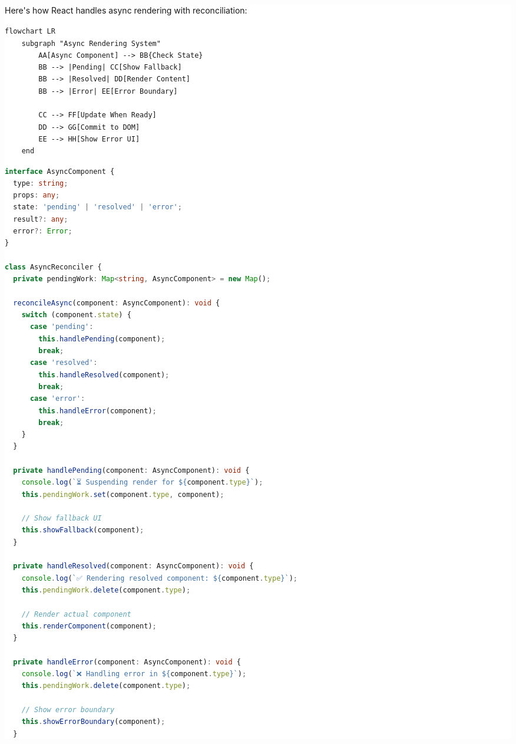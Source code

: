 Here's how React handles async rendering with reconciliation:
```mermaid
flowchart LR
    subgraph "Async Rendering System"
        AA[Async Component] --> BB{Check State}
        BB --> |Pending| CC[Show Fallback]
        BB --> |Resolved| DD[Render Content]
        BB --> |Error| EE[Error Boundary]
        
        CC --> FF[Update When Ready]
        DD --> GG[Commit to DOM]
        EE --> HH[Show Error UI]
    end
```
```typescript
interface AsyncComponent {
  type: string;
  props: any;
  state: 'pending' | 'resolved' | 'error';
  result?: any;
  error?: Error;
}

class AsyncReconciler {
  private pendingWork: Map<string, AsyncComponent> = new Map();
  
  reconcileAsync(component: AsyncComponent): void {
    switch (component.state) {
      case 'pending':
        this.handlePending(component);
        break;
      case 'resolved':
        this.handleResolved(component);
        break;
      case 'error':
        this.handleError(component);
        break;
    }
  }

  private handlePending(component: AsyncComponent): void {
    console.log(`⏳ Suspending render for ${component.type}`);
    this.pendingWork.set(component.type, component);
    
    // Show fallback UI
    this.showFallback(component);
  }

  private handleResolved(component: AsyncComponent): void {
    console.log(`✅ Rendering resolved component: ${component.type}`);
    this.pendingWork.delete(component.type);
    
    // Render actual component
    this.renderComponent(component);
  }

  private handleError(component: AsyncComponent): void {
    console.log(`❌ Handling error in ${component.type}`);
    this.pendingWork.delete(component.type);
    
    // Show error boundary
    this.showErrorBoundary(component);
  }

```